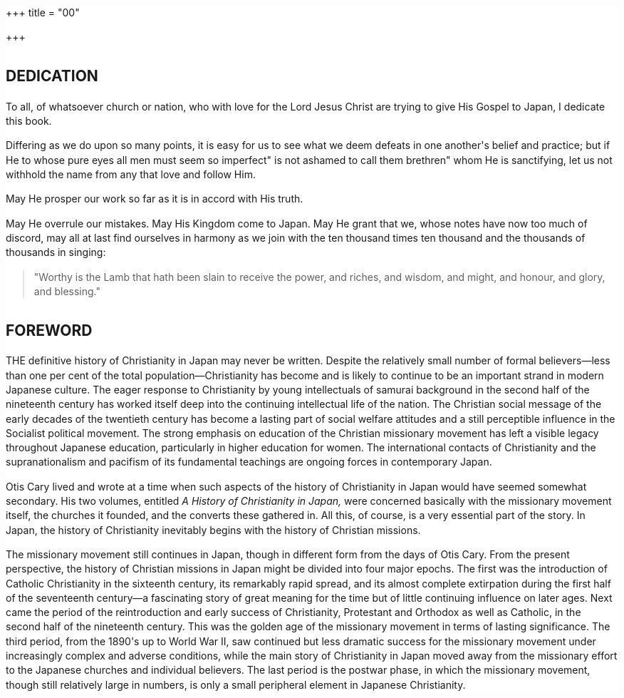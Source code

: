 +++
title = "00"

+++

## DEDICATION



To all, of whatsoever church or nation, who with love for the Lord Jesus Christ are trying to give His Gospel to Japan, I dedicate this book.

Differing as we do upon so many points, it is easy for us to see what we deem defeats in one another's belief and practice; but if He to whose pure eyes all men must seem so imperfect" is not ashamed to call them brethren" whom He is sanctifying, let us not withhold the name from any that love and follow Him.

May He prosper our work so far as it is in accord with His truth.

May He overrule our mistakes. May His Kingdom come to Japan. May He grant that we, whose notes have now too much of discord, may all at last find ourselves in harmony as we join with the ten thousand times ten thousand and the thousands of thousands in singing:

> "Worthy is the Lamb that hath been slain to receive the power, and riches, and wisdom, and might, and honour, and glory, and blessing."





## FOREWORD



THE definitive history of Christianity in Japan may never be written. Despite the relatively small number of formal believers—less than one per cent of the total population—Christianity has become and is likely to continue to be an important strand in modern Japanese culture. The eager response to Christianity by young intellectuals of samurai background in the second half of the nineteenth century has worked itself deep into the continuing intellectual life of the nation. The Christian social message of the early decades of the twentieth century has become a lasting part of social welfare attitudes and a still perceptible influence in the Socialist political movement. The strong emphasis on education of the Christian missionary movement has left a visible legacy throughout Japanese education, particularly in higher education for women. The international contacts of Christianity and the supranationalism and pacifism of its fundamental teachings are ongoing forces in contemporary Japan.

Otis Cary lived and wrote at a time when such aspects of the history of Christianity in Japan would have seemed somewhat secondary. His two volumes, entitled *A History of Christianity in Japan,* were concerned basically with the missionary movement itself, the churches it founded, and the converts these gathered in. All this, of course, is a very essential part of the story. In Japan, the history of Christianity inevitably begins with the history of Christian missions.

The missionary movement still continues in Japan, though in different form from the days of Otis Cary. From the present perspective, the history of Christian missions in Japan might be divided into four major epochs. The first was the introduction of Catholic Christianity in the sixteenth century, its remarkably rapid spread, and its almost complete extirpation during the first half of the seventeenth century—a fascinating story of great meaning for the time but of little continuing influence on later ages. Next came the period of the reintroduction and early success of Christianity, Protestant and Orthodox as well as Catholic, in the second half of the nineteenth century. This was the golden age of the missionary movement in terms of lasting significance. The third period, from the 1890's up to World War II, saw continued but less dramatic success for the missionary movement under increasingly complex and adverse conditions, while the main story of Christianity in Japan moved away from the missionary effort to the Japanese churches and individual believers. The last period is the postwar phase, in which the missionary movement, though still relatively large in numbers, is only a small peripheral element in Japanese Christianity.
